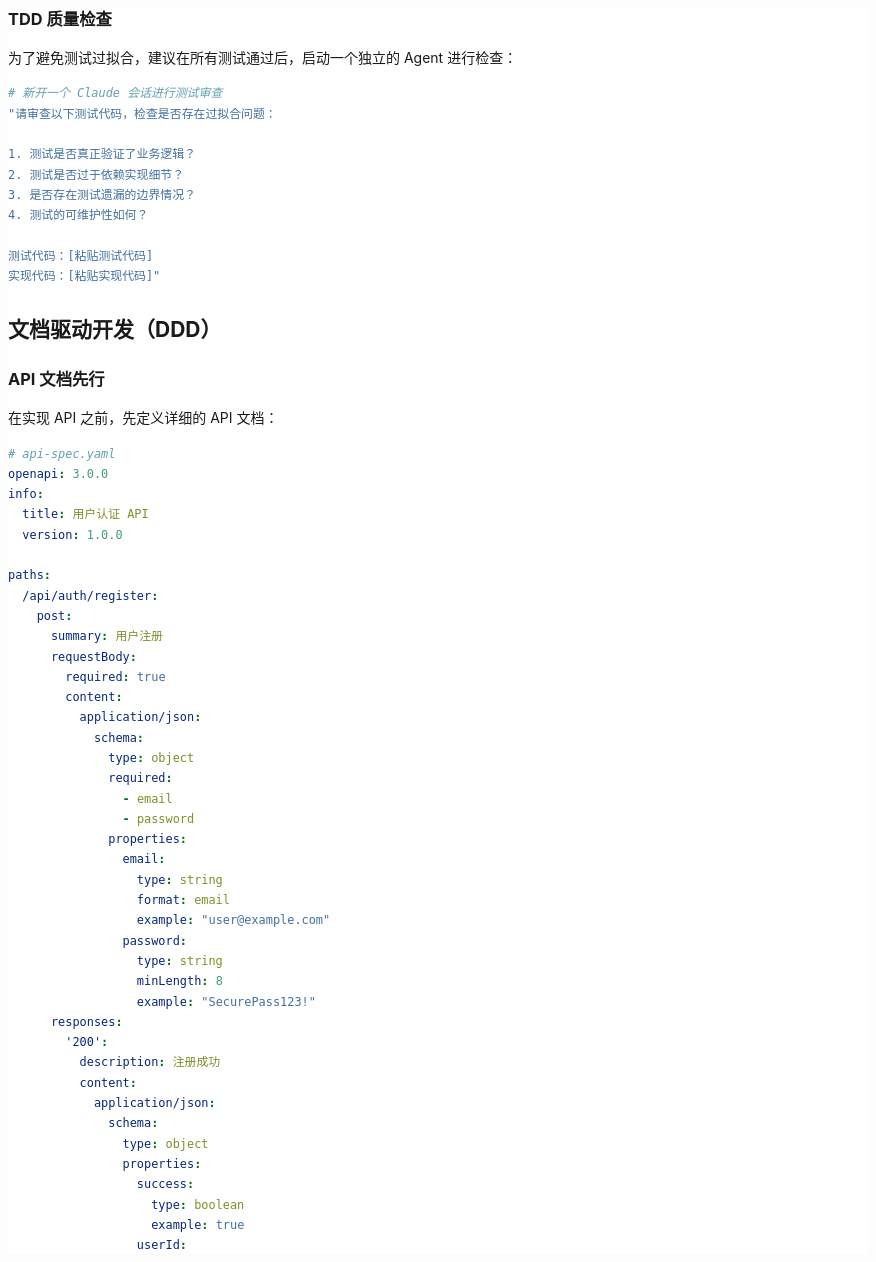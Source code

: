 
### TDD 质量检查

为了避免测试过拟合，建议在所有测试通过后，启动一个独立的 Agent 进行检查：

```bash
# 新开一个 Claude 会话进行测试审查
"请审查以下测试代码，检查是否存在过拟合问题：

1. 测试是否真正验证了业务逻辑？
2. 测试是否过于依赖实现细节？
3. 是否存在测试遗漏的边界情况？
4. 测试的可维护性如何？

测试代码：[粘贴测试代码]
实现代码：[粘贴实现代码]"
```

## 文档驱动开发（DDD）

### API 文档先行

在实现 API 之前，先定义详细的 API 文档：

```yaml
# api-spec.yaml
openapi: 3.0.0
info:
  title: 用户认证 API
  version: 1.0.0

paths:
  /api/auth/register:
    post:
      summary: 用户注册
      requestBody:
        required: true
        content:
          application/json:
            schema:
              type: object
              required:
                - email
                - password
              properties:
                email:
                  type: string
                  format: email
                  example: "user@example.com"
                password:
                  type: string
                  minLength: 8
                  example: "SecurePass123!"
      responses:
        '200':
          description: 注册成功
          content:
            application/json:
              schema:
                type: object
                properties:
                  success:
                    type: boolean
                    example: true
                  userId:
```